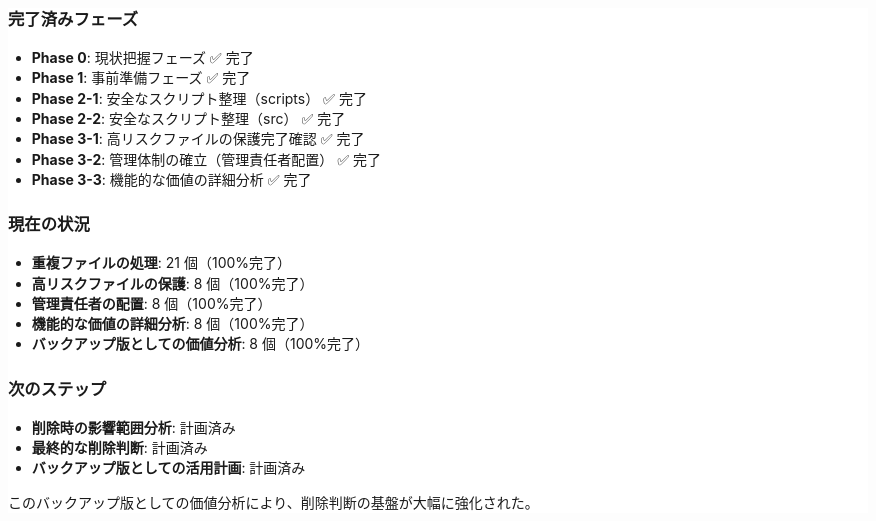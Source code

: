 ### 完了済みフェーズ

- **Phase 0**: 現状把握フェーズ ✅ 完了
- **Phase 1**: 事前準備フェーズ ✅ 完了
- **Phase 2-1**: 安全なスクリプト整理（scripts） ✅ 完了
- **Phase 2-2**: 安全なスクリプト整理（src） ✅ 完了
- **Phase 3-1**: 高リスクファイルの保護完了確認 ✅ 完了
- **Phase 3-2**: 管理体制の確立（管理責任者配置） ✅ 完了
- **Phase 3-3**: 機能的な価値の詳細分析 ✅ 完了

### 現在の状況

- **重複ファイルの処理**: 21 個（100%完了）
- **高リスクファイルの保護**: 8 個（100%完了）
- **管理責任者の配置**: 8 個（100%完了）
- **機能的な価値の詳細分析**: 8 個（100%完了）
- **バックアップ版としての価値分析**: 8 個（100%完了）

### 次のステップ

- **削除時の影響範囲分析**: 計画済み
- **最終的な削除判断**: 計画済み
- **バックアップ版としての活用計画**: 計画済み

このバックアップ版としての価値分析により、削除判断の基盤が大幅に強化された。
